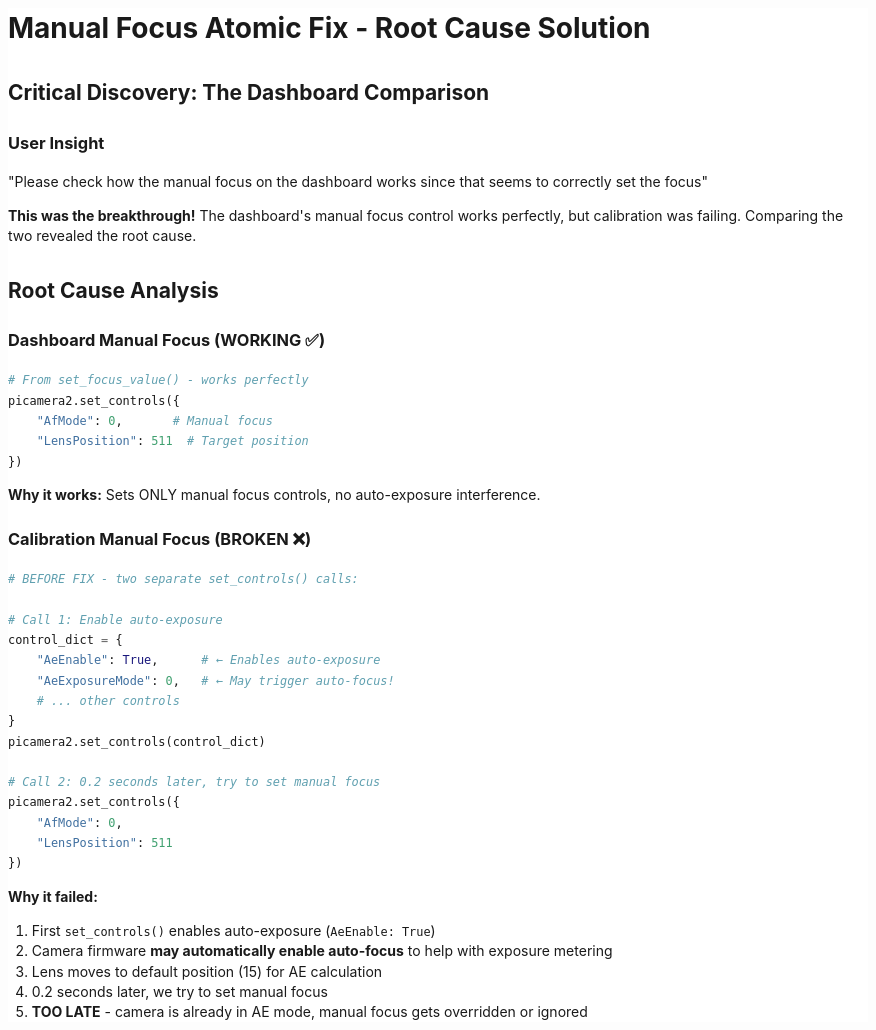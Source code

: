 # Manual Focus Atomic Fix - Root Cause Solution

## Critical Discovery: The Dashboard Comparison

### User Insight
"Please check how the manual focus on the dashboard works since that seems to correctly set the focus"

**This was the breakthrough!** The dashboard's manual focus control works perfectly, but calibration was failing. Comparing the two revealed the root cause.

## Root Cause Analysis

### Dashboard Manual Focus (WORKING ✅)
```python
# From set_focus_value() - works perfectly
picamera2.set_controls({
    "AfMode": 0,       # Manual focus
    "LensPosition": 511  # Target position
})
```

**Why it works:** Sets ONLY manual focus controls, no auto-exposure interference.

### Calibration Manual Focus (BROKEN ❌)
```python
# BEFORE FIX - two separate set_controls() calls:

# Call 1: Enable auto-exposure
control_dict = {
    "AeEnable": True,      # ← Enables auto-exposure
    "AeExposureMode": 0,   # ← May trigger auto-focus!
    # ... other controls
}
picamera2.set_controls(control_dict)

# Call 2: 0.2 seconds later, try to set manual focus
picamera2.set_controls({
    "AfMode": 0,
    "LensPosition": 511
})
```

**Why it failed:**
1. First `set_controls()` enables auto-exposure (`AeEnable: True`)
2. Camera firmware **may automatically enable auto-focus** to help with exposure metering
3. Lens moves to default position (15) for AE calculation
4. 0.2 seconds later, we try to set manual focus
5. **TOO LATE** - camera is already in AE mode, manual focus gets overridden or ignored
